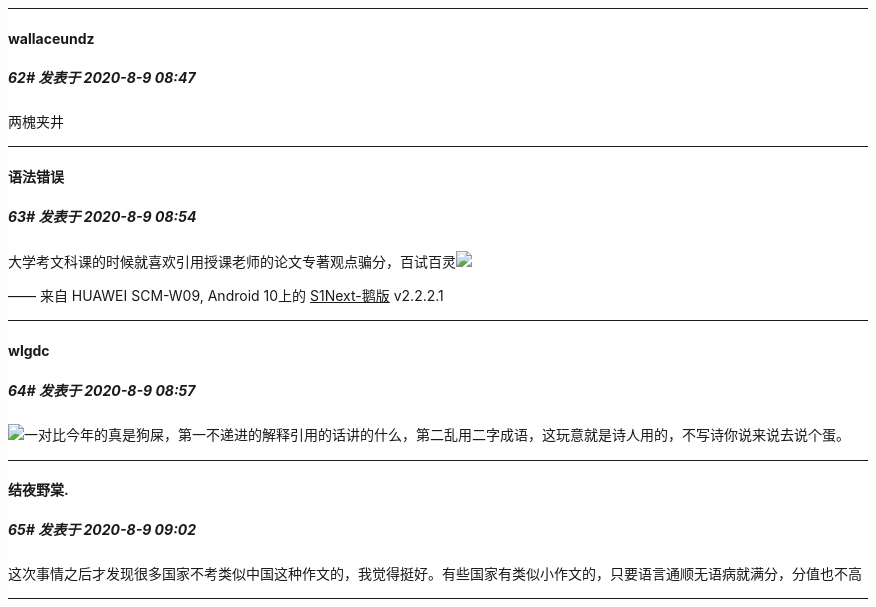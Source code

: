 

*****

####  wallaceundz  
##### 62#       发表于 2020-8-9 08:47




两槐夹井







*****

####  语法错误  
##### 63#       发表于 2020-8-9 08:54




大学考文科课的时候就喜欢引用授课老师的论文专著观点骗分，百试百灵<img src="https://static.saraba1st.com/image/smiley/face2017/030.png" referrerpolicy="no-referrer">

—— 来自 HUAWEI SCM-W09, Android 10上的 [S1Next-鹅版](https://github.com/ykrank/S1-Next/releases) v2.2.2.1







*****

####  wlgdc  
##### 64#       发表于 2020-8-9 08:57



<img src="https://static.saraba1st.com/image/smiley/face2017/067.png" referrerpolicy="no-referrer">一对比今年的真是狗屎，第一不递进的解释引用的话讲的什么，第二乱用二字成语，这玩意就是诗人用的，不写诗你说来说去说个蛋。







*****

####  结夜野棠.  
##### 65#       发表于 2020-8-9 09:02




这次事情之后才发现很多国家不考类似中国这种作文的，我觉得挺好。有些国家有类似小作文的，只要语言通顺无语病就满分，分值也不高







*****
